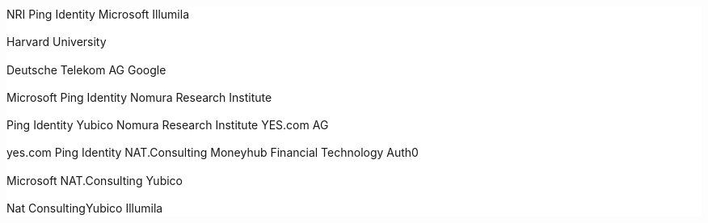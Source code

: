 <reference anchor="OIDC-Discovery" target="https://openid.net/specs/openid-connect-discovery-1_0.html"> <front> <title>OpenID Connect Discovery 1.0 incorporating errata set 1</title> <author initials="N." surname="Sakimura" fullname="Nat Sakimura"> <organization>NRI</organization> </author> <author initials="J." surname="Bradley" fullname="John Bradley"> <organization>Ping Identity</organization> </author> <author initials="M." surname="Jones" fullname="Mike Jones"> <organization>Microsoft</organization> </author> <author initials="E." surname="Jay"> <organization>Illumila</organization> </author><date day="8" month="Nov" year="2014"/> </front> </reference>

<reference anchor="RFC2119" target="https://datatracker.ietf.org/doc/html/rfc2119"> <front> <title>Key words for use in RFCs to Indicate Requirement Levels</title> <author fullname="S. Bradner"> <organization>Harvard University</organization> </author> </front> </reference>

<reference anchor="RFC7009" target="https://datatracker.ietf.org/doc/html/rfc7009"> <front> <title>OAuth 2.0 Token Revocation</title> <author fullname="T. Lodderstedt, Ed."> <organization>Deutsche Telekom AG</organization> </author><author fullname="M. Scurtescu"> <organization>Google</organization> </author> </front> </reference>

<reference anchor="JWT" target="https://datatracker.ietf.org/doc/html/rfc7519"> <front> <title>JSON Web Token (JWT)</title> <author fullname="M. Jones"> <organization>Microsoft</organization> </author> <author initials="J." surname="Bradley" fullname="John Bradley"> <organization>Ping Identity</organization> </author><author fullname="N. Sakimura"> <organization>Nomura Research Institute</organization> </author> <date month="May" year="2015"/></front> </reference>

<reference anchor="RFC7662" target="https://datatracker.ietf.org/doc/html/rfc7662"> <front> <title>OAuth 2.0 Token Introspection
</title> <author fullname="J. Richer, Ed."> </author> <date month="Oct" year="2015"/></front> </reference>

<reference anchor="RFC8705" target="https://datatracker.ietf.org/doc/html/rfc8705"> <front> <title>OAuth 2.0 Mutual-TLS Client Authentication and Certificate-Bound Access Tokens</title><author fullname="B. Campbell"> <organization>Ping Identity</organization> </author><author initials="J." surname="Bradley" fullname="John Bradley"> <organization>Yubico</organization> </author> <author fullname="N. Sakimura"> <organization>Nomura Research Institute</organization> </author> <author fullname="T. Lodderstedt, Ed."> <organization>YES.com AG</organization> </author><date month="Feb" year="2020"/></front> </reference>

<reference anchor="RFC9126" target="https://datatracker.ietf.org/doc/html/rfc9126"> <front> <title>OAuth 2.0 Pushed Authorization Requests</title> <author fullname="T. Lodderstedt, Ed."> <organization>yes.com</organization> </author><author fullname="B. Campbell"> <organization>Ping Identity</organization> </author><author fullname="N. Sakimura"> <organization>NAT.Consulting</organization> </author> <author fullname="D. Tonge"> <organization>Moneyhub Financial Technology</organization> </author><author fullname="F. Skokan"> <organization>Auth0</organization> </author><date month="Sep" year="2021"/></front> </reference>

<reference anchor="RFC8414" target="https://datatracker.ietf.org/doc/html/rfc8414"> <front> <title>OAuth 2.0 Authorization Server Metadata</title> <author initials="M." surname="Jones" fullname="Mike Jones"> <organization>Microsoft</organization> </author> <author fullname="N. Sakimura"> <organization>NAT.Consulting</organization></author> <author initials="J." surname="Bradley" fullname="John Bradley"> <organization>Yubico</organization> </author><date month="Jun" year="2018"/></front> </reference>

<reference anchor="FAPI-1.0-Advanced" target="https://openid.net/specs/openid-financial-api-part-2-1_0.html"> <front> <title abbrev="FAPI 1.0 Advanced">Financial-grade API Security Profile 1.0 - Part 2: Advanced</title><author initials="N." surname="Sakimura" fullname="Nat Sakimura"><organization>Nat Consulting</organization></author><author initials="J." surname="Bradley" fullname="John Bradley"><organization>Yubico</organization></author> <author initials="E." surname="Jay" fullname="Illumila"><organization>Illumila</organization></author></front> </reference>
